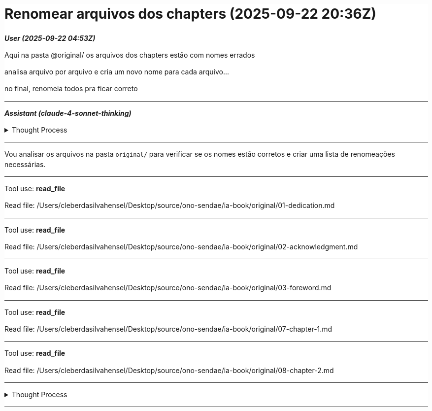 



# Renomear arquivos dos chapters (2025-09-22 20:36Z)

_**User (2025-09-22 04:53Z)**_

Aqui na pasta @original/ os arquivos dos chapters estão com nomes errados

analisa arquivo por arquivo e cria um novo nome para cada arquivo...

no final, renomeia todos pra ficar correto

---

_**Assistant (claude-4-sonnet-thinking)**_

<think><details><summary>Thought Process</summary></details></think>

---

Vou analisar os arquivos na pasta `original/` para verificar se os nomes estão corretos e criar uma lista de renomeações necessárias.

---

Tool use: **read_file**

Read file: /Users/cleberdasilvahensel/Desktop/source/ono-sendae/ia-book/original/01-dedication.md

---

Tool use: **read_file**

Read file: /Users/cleberdasilvahensel/Desktop/source/ono-sendae/ia-book/original/02-acknowledgment.md

---

Tool use: **read_file**

Read file: /Users/cleberdasilvahensel/Desktop/source/ono-sendae/ia-book/original/03-foreword.md

---

Tool use: **read_file**

Read file: /Users/cleberdasilvahensel/Desktop/source/ono-sendae/ia-book/original/07-chapter-1.md

---

Tool use: **read_file**

Read file: /Users/cleberdasilvahensel/Desktop/source/ono-sendae/ia-book/original/08-chapter-2.md

---

<think><details><summary>Thought Process</summary></details></think>

---
